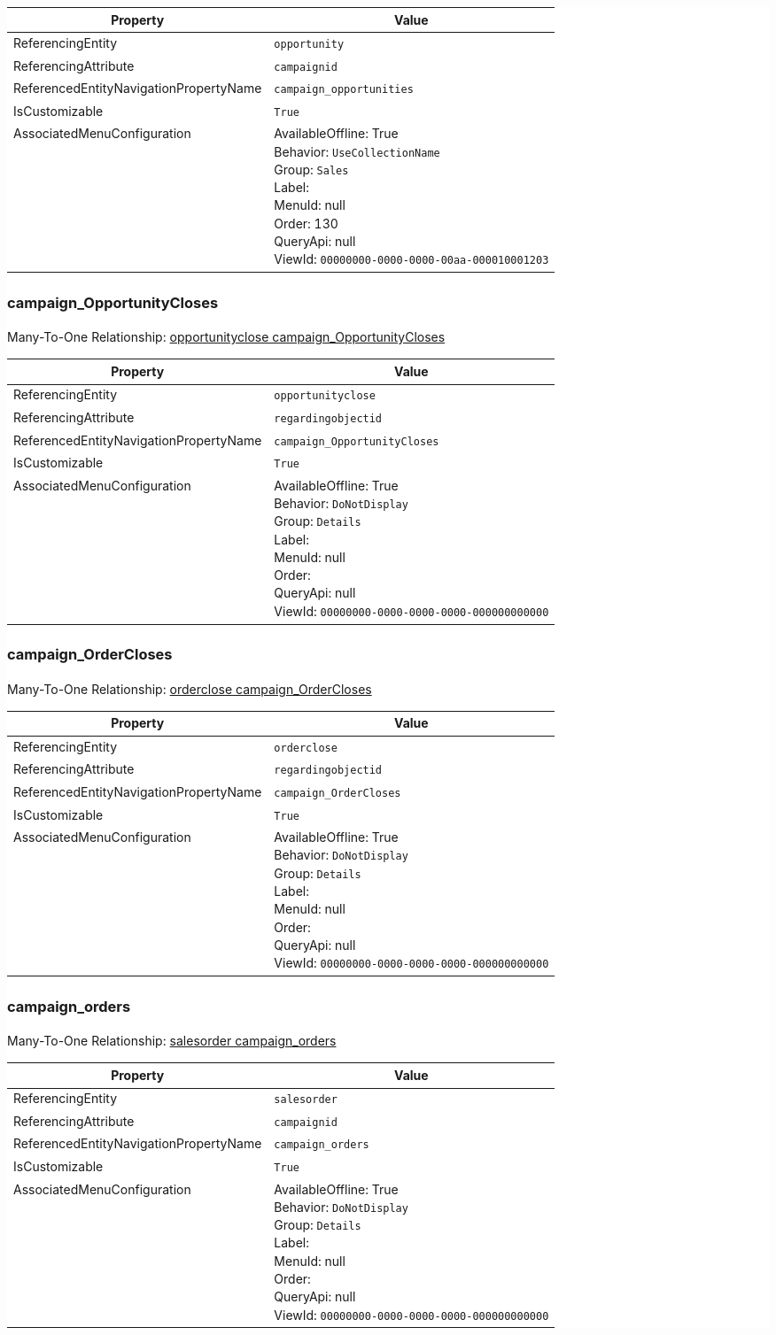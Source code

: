 |Property|Value|
|---|---|
|ReferencingEntity|`opportunity`|
|ReferencingAttribute|`campaignid`|
|ReferencedEntityNavigationPropertyName|`campaign_opportunities`|
|IsCustomizable|`True`|
|AssociatedMenuConfiguration|AvailableOffline: True<br />Behavior: `UseCollectionName`<br />Group: `Sales`<br />Label: <br />MenuId: null<br />Order: 130<br />QueryApi: null<br />ViewId: `00000000-0000-0000-00aa-000010001203`|

### <a name="BKMK_campaign_OpportunityCloses"></a> campaign_OpportunityCloses

Many-To-One Relationship: [opportunityclose campaign_OpportunityCloses](opportunityclose.md#BKMK_campaign_OpportunityCloses)

|Property|Value|
|---|---|
|ReferencingEntity|`opportunityclose`|
|ReferencingAttribute|`regardingobjectid`|
|ReferencedEntityNavigationPropertyName|`campaign_OpportunityCloses`|
|IsCustomizable|`True`|
|AssociatedMenuConfiguration|AvailableOffline: True<br />Behavior: `DoNotDisplay`<br />Group: `Details`<br />Label: <br />MenuId: null<br />Order: <br />QueryApi: null<br />ViewId: `00000000-0000-0000-0000-000000000000`|

### <a name="BKMK_campaign_OrderCloses"></a> campaign_OrderCloses

Many-To-One Relationship: [orderclose campaign_OrderCloses](orderclose.md#BKMK_campaign_OrderCloses)

|Property|Value|
|---|---|
|ReferencingEntity|`orderclose`|
|ReferencingAttribute|`regardingobjectid`|
|ReferencedEntityNavigationPropertyName|`campaign_OrderCloses`|
|IsCustomizable|`True`|
|AssociatedMenuConfiguration|AvailableOffline: True<br />Behavior: `DoNotDisplay`<br />Group: `Details`<br />Label: <br />MenuId: null<br />Order: <br />QueryApi: null<br />ViewId: `00000000-0000-0000-0000-000000000000`|

### <a name="BKMK_campaign_orders"></a> campaign_orders

Many-To-One Relationship: [salesorder campaign_orders](salesorder.md#BKMK_campaign_orders)

|Property|Value|
|---|---|
|ReferencingEntity|`salesorder`|
|ReferencingAttribute|`campaignid`|
|ReferencedEntityNavigationPropertyName|`campaign_orders`|
|IsCustomizable|`True`|
|AssociatedMenuConfiguration|AvailableOffline: True<br />Behavior: `DoNotDisplay`<br />Group: `Details`<br />Label: <br />MenuId: null<br />Order: <br />QueryApi: null<br />ViewId: `00000000-0000-0000-0000-000000000000`|
